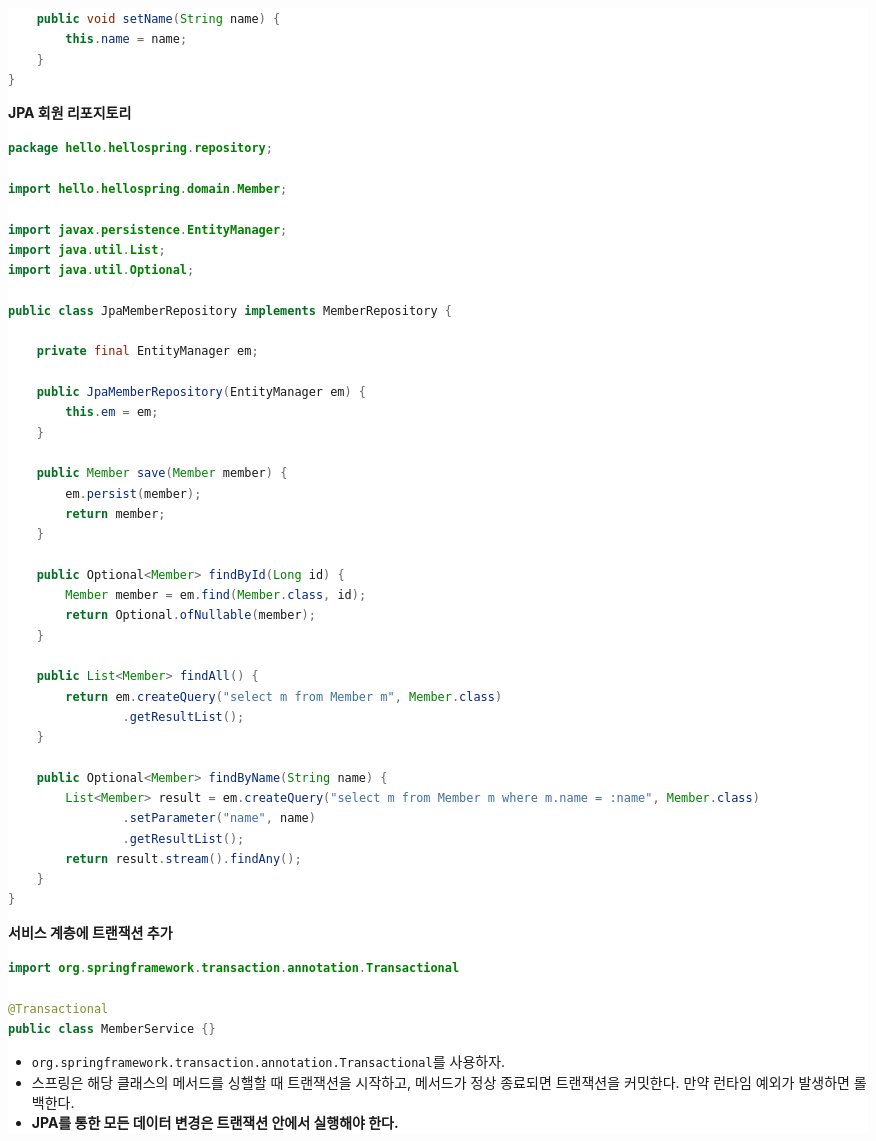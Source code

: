 ```Java
    public void setName(String name) {
        this.name = name;
    }
}
```

**JPA 회원 리포지토리**

```Java
package hello.hellospring.repository;

import hello.hellospring.domain.Member;

import javax.persistence.EntityManager;
import java.util.List;
import java.util.Optional;

public class JpaMemberRepository implements MemberRepository {

    private final EntityManager em;

    public JpaMemberRepository(EntityManager em) {
        this.em = em;
    }

    public Member save(Member member) {
        em.persist(member);
        return member;
    }

    public Optional<Member> findById(Long id) {
        Member member = em.find(Member.class, id);
        return Optional.ofNullable(member);
    }

    public List<Member> findAll() {
        return em.createQuery("select m from Member m", Member.class)
                .getResultList();
    }

    public Optional<Member> findByName(String name) {
        List<Member> result = em.createQuery("select m from Member m where m.name = :name", Member.class)
                .setParameter("name", name)
                .getResultList();
        return result.stream().findAny();
    } 
}
```

**서비스 계층에 트랜잭션 추가**

```Java
import org.springframework.transaction.annotation.Transactional

@Transactional
public class MemberService {}
```
- `org.springframework.transaction.annotation.Transactional`를 사용하자.
- 스프링은 해당 클래스의 메서드를 싱핼할 때 트랜잭션을 시작하고, 메서드가 정상 종료되면 트랜잭션을 커밋한다. 만약 런타임 예외가 발생하면 롤백한다.
- **JPA를 통한 모든 데이터 변경은 트랜잭션 안에서 실행해야 한다.**
